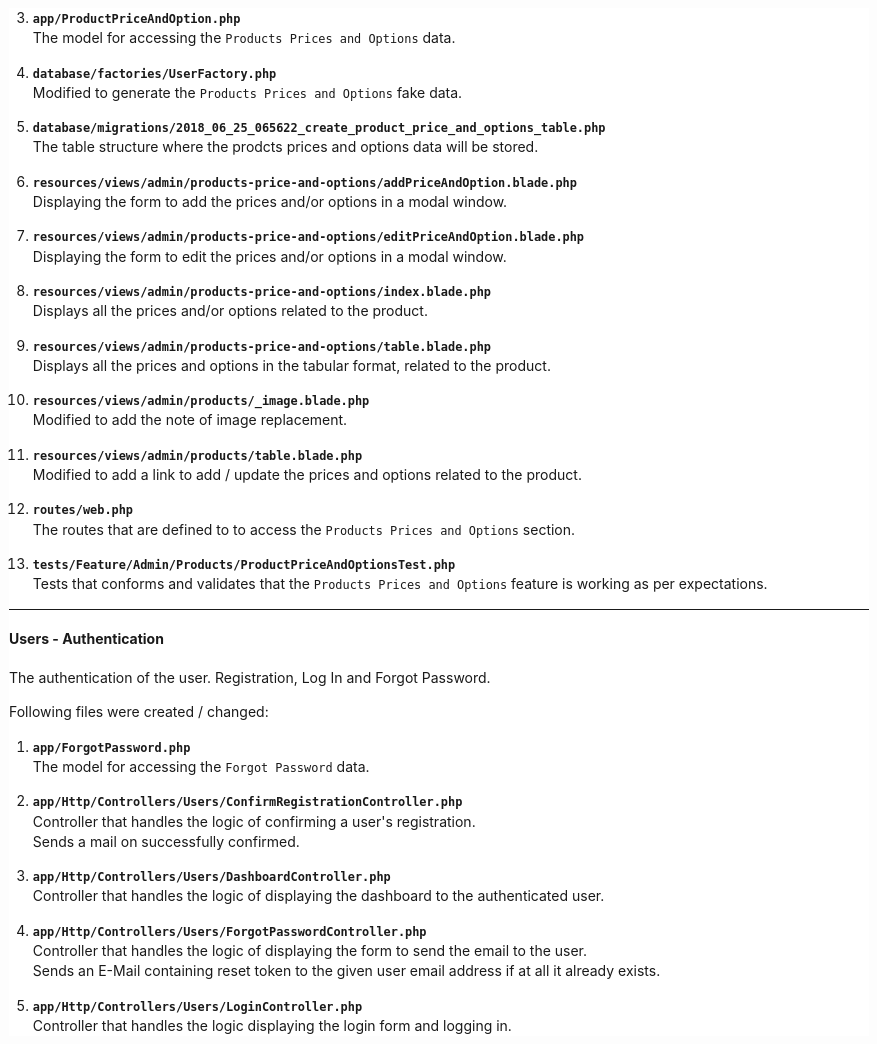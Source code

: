 3. **`app/ProductPriceAndOption.php`**<br />
    The model for accessing the `Products Prices and Options` data.

4. **`database/factories/UserFactory.php`**<br />
    Modified to generate the `Products Prices and Options` fake data.

5. **`database/migrations/2018_06_25_065622_create_product_price_and_options_table.php`**<br />
    The table structure where the prodcts prices and options data will be stored.

6. **`resources/views/admin/products-price-and-options/addPriceAndOption.blade.php`**<br />
    Displaying the form to add the prices and/or options in a modal window.

7. **`resources/views/admin/products-price-and-options/editPriceAndOption.blade.php`**<br />
    Displaying the form to edit the prices and/or options in a modal window.

8. **`resources/views/admin/products-price-and-options/index.blade.php`**<br />
    Displays all the prices and/or options related to the product.

9. **`resources/views/admin/products-price-and-options/table.blade.php`**<br />
    Displays all the prices and options in the tabular format, related to the product.

10. **`resources/views/admin/products/_image.blade.php`**<br />
    Modified to add the note of image replacement.<br />

11. **`resources/views/admin/products/table.blade.php`**<br />
    Modified to add a link to add / update the prices and options related to the product.

12. **`routes/web.php`**<br />
    The routes that are defined to to access the `Products Prices and Options` section.

13. **`tests/Feature/Admin/Products/ProductPriceAndOptionsTest.php`**<br />
    Tests that conforms and validates that the `Products Prices and Options` feature is working as per expectations.

----

#### Users - Authentication

The authentication of the user. Registration, Log In and Forgot Password.

Following files were created / changed:

1. **`app/ForgotPassword.php`**<br />
   The model for accessing the `Forgot Password` data.

2. **`app/Http/Controllers/Users/ConfirmRegistrationController.php`**<br />
   Controller that handles the logic of confirming a user's registration.<br />
   Sends a mail on successfully confirmed.

3. **`app/Http/Controllers/Users/DashboardController.php`**<br />
   Controller that handles the logic of displaying the dashboard to the authenticated user.

4. **`app/Http/Controllers/Users/ForgotPasswordController.php`**<br />
   Controller that handles the logic of displaying the form to send the email to the user.<br />
   Sends an E-Mail containing reset token to the given user email address if at all it already exists.

5. **`app/Http/Controllers/Users/LoginController.php`**<br />
   Controller that handles the logic displaying the login form and logging in.
